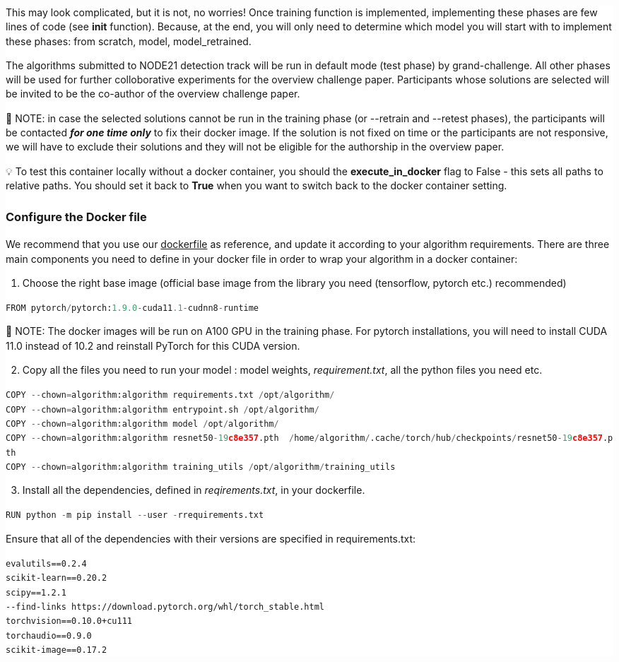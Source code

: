 This may look complicated, but it is not, no worries! Once training function is implemented, implementing these phases are few lines of code (see __init__ function). Because, at the end, you will only need to determine which model you will start with to implement these phases: from scratch, model, model_retrained.

The algorithms submitted to NODE21 detection track will be run in default mode (test phase) by grand-challenge. All other phases will be used for further colloborative experiments for the overview challenge paper.  Participants whose solutions are selected will be invited to be the co-author of the overview challenge paper. 
  
📌 NOTE: in case the selected solutions cannot be run in the training phase (or --retrain and --retest phases), the participants will be contacted ***for one time only*** to fix their docker image. If the solution is not fixed on time or the participants are not responsive, we will have to exclude their solutions and they will not be eligible for the authorship in the overview paper.

💡 To test this container locally without a docker container, you should the **execute_in_docker** flag to False - this sets all paths to relative paths. You should set it back to **True** when you want to switch back to the docker container setting.
  
<a name="dockerfile"/>

### Configure the Docker file
We recommend that you use our [dockerfile](https://github.com/DIAGNijmegen/node21/blob/main/algorithms/noduledetection/Dockerfile) as reference, and update it according to your algorithm requirements. There are three main components you need to define in your docker file in order to wrap your algorithm in a docker container:
1. Choose the right base image (official base image from the library you need (tensorflow, pytorch etc.) recommended)
```python
FROM pytorch/pytorch:1.9.0-cuda11.1-cudnn8-runtime
```
📌 NOTE: The docker images will be run on A100 GPU in the training phase. For pytorch installations, you will need to install CUDA 11.0 instead of 10.2 and reinstall PyTorch for this CUDA version.

2. Copy all the files you need to run your model : model weights, *requirement.txt*, all the python files you need etc.
```python
COPY --chown=algorithm:algorithm requirements.txt /opt/algorithm/
COPY --chown=algorithm:algorithm entrypoint.sh /opt/algorithm/
COPY --chown=algorithm:algorithm model /opt/algorithm/
COPY --chown=algorithm:algorithm resnet50-19c8e357.pth  /home/algorithm/.cache/torch/hub/checkpoints/resnet50-19c8e357.pth
COPY --chown=algorithm:algorithm training_utils /opt/algorithm/training_utils
```

3. Install all the dependencies, defined in *reqirements.txt*, in your dockerfile.
```python
RUN python -m pip install --user -rrequirements.txt
```
Ensure that all of the dependencies with their versions are specified in requirements.txt:
```
evalutils==0.2.4
scikit-learn==0.20.2
scipy==1.2.1
--find-links https://download.pytorch.org/whl/torch_stable.html 
torchvision==0.10.0+cu111 
torchaudio==0.9.0
scikit-image==0.17.2
```
